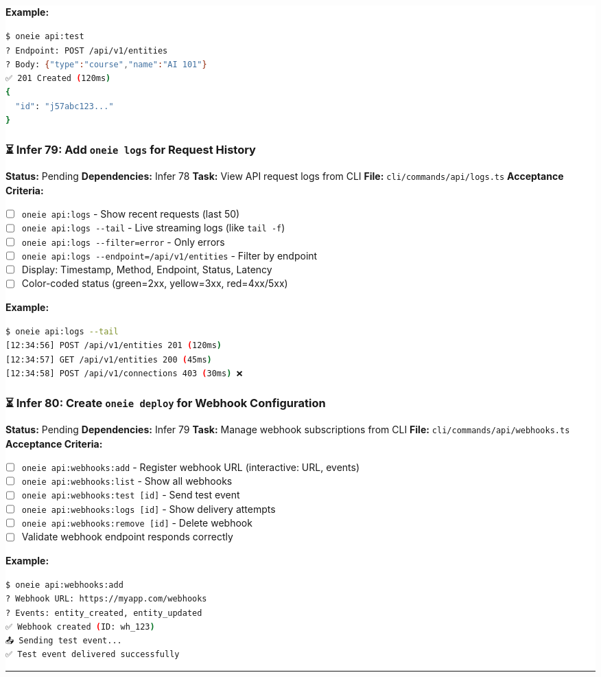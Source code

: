 **Example:**
```bash
$ oneie api:test
? Endpoint: POST /api/v1/entities
? Body: {"type":"course","name":"AI 101"}
✅ 201 Created (120ms)
{
  "id": "j57abc123..."
}
```

### ⏳ Infer 79: Add `oneie logs` for Request History
**Status:** Pending
**Dependencies:** Infer 78
**Task:** View API request logs from CLI
**File:** `cli/commands/api/logs.ts`
**Acceptance Criteria:**
- [ ] `oneie api:logs` - Show recent requests (last 50)
- [ ] `oneie api:logs --tail` - Live streaming logs (like `tail -f`)
- [ ] `oneie api:logs --filter=error` - Only errors
- [ ] `oneie api:logs --endpoint=/api/v1/entities` - Filter by endpoint
- [ ] Display: Timestamp, Method, Endpoint, Status, Latency
- [ ] Color-coded status (green=2xx, yellow=3xx, red=4xx/5xx)

**Example:**
```bash
$ oneie api:logs --tail
[12:34:56] POST /api/v1/entities 201 (120ms)
[12:34:57] GET /api/v1/entities 200 (45ms)
[12:34:58] POST /api/v1/connections 403 (30ms) ❌
```

### ⏳ Infer 80: Create `oneie deploy` for Webhook Configuration
**Status:** Pending
**Dependencies:** Infer 79
**Task:** Manage webhook subscriptions from CLI
**File:** `cli/commands/api/webhooks.ts`
**Acceptance Criteria:**
- [ ] `oneie api:webhooks:add` - Register webhook URL (interactive: URL, events)
- [ ] `oneie api:webhooks:list` - Show all webhooks
- [ ] `oneie api:webhooks:test [id]` - Send test event
- [ ] `oneie api:webhooks:logs [id]` - Show delivery attempts
- [ ] `oneie api:webhooks:remove [id]` - Delete webhook
- [ ] Validate webhook endpoint responds correctly

**Example:**
```bash
$ oneie api:webhooks:add
? Webhook URL: https://myapp.com/webhooks
? Events: entity_created, entity_updated
✅ Webhook created (ID: wh_123)
📤 Sending test event...
✅ Test event delivered successfully
```

---
